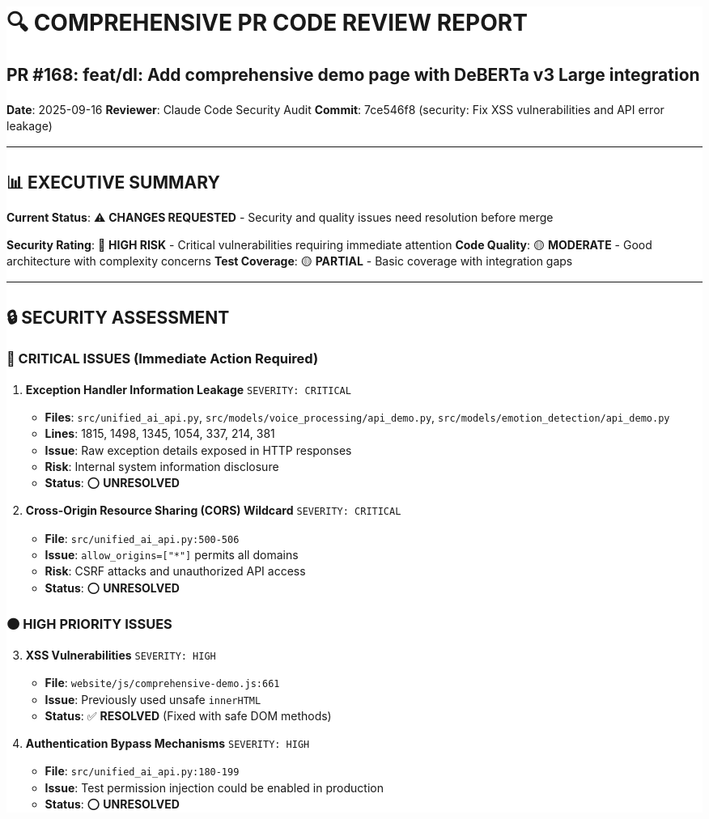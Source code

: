 # 🔍 **COMPREHENSIVE PR CODE REVIEW REPORT**
## **PR #168: feat/dl: Add comprehensive demo page with DeBERTa v3 Large integration**

**Date**: 2025-09-16
**Reviewer**: Claude Code Security Audit
**Commit**: 7ce546f8 (security: Fix XSS vulnerabilities and API error leakage)

---

## **📊 EXECUTIVE SUMMARY**

**Current Status**: ⚠️ **CHANGES REQUESTED** - Security and quality issues need resolution before merge

**Security Rating**: 🔴 **HIGH RISK** - Critical vulnerabilities requiring immediate attention
**Code Quality**: 🟡 **MODERATE** - Good architecture with complexity concerns
**Test Coverage**: 🟡 **PARTIAL** - Basic coverage with integration gaps

---

## **🔒 SECURITY ASSESSMENT**

### **🚨 CRITICAL ISSUES (Immediate Action Required)**

1. **Exception Handler Information Leakage** `SEVERITY: CRITICAL`
   - **Files**: `src/unified_ai_api.py`, `src/models/voice_processing/api_demo.py`, `src/models/emotion_detection/api_demo.py`
   - **Lines**: 1815, 1498, 1345, 1054, 337, 214, 381
   - **Issue**: Raw exception details exposed in HTTP responses
   - **Risk**: Internal system information disclosure
   - **Status**: ⭕ **UNRESOLVED**

2. **Cross-Origin Resource Sharing (CORS) Wildcard** `SEVERITY: CRITICAL`
   - **File**: `src/unified_ai_api.py:500-506`
   - **Issue**: `allow_origins=["*"]` permits all domains
   - **Risk**: CSRF attacks and unauthorized API access
   - **Status**: ⭕ **UNRESOLVED**

### **🟠 HIGH PRIORITY ISSUES**

3. **XSS Vulnerabilities** `SEVERITY: HIGH`
   - **File**: `website/js/comprehensive-demo.js:661`
   - **Issue**: Previously used unsafe `innerHTML`
   - **Status**: ✅ **RESOLVED** (Fixed with safe DOM methods)

4. **Authentication Bypass Mechanisms** `SEVERITY: HIGH`
   - **File**: `src/unified_ai_api.py:180-199`
   - **Issue**: Test permission injection could be enabled in production
   - **Status**: ⭕ **UNRESOLVED**
